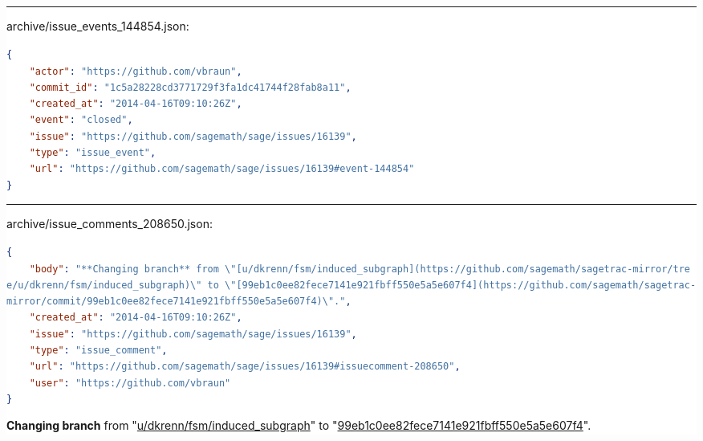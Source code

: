 

---

archive/issue_events_144854.json:
```json
{
    "actor": "https://github.com/vbraun",
    "commit_id": "1c5a28228cd3771729f3fa1dc41744f28fab8a11",
    "created_at": "2014-04-16T09:10:26Z",
    "event": "closed",
    "issue": "https://github.com/sagemath/sage/issues/16139",
    "type": "issue_event",
    "url": "https://github.com/sagemath/sage/issues/16139#event-144854"
}
```



---

archive/issue_comments_208650.json:
```json
{
    "body": "**Changing branch** from \"[u/dkrenn/fsm/induced_subgraph](https://github.com/sagemath/sagetrac-mirror/tree/u/dkrenn/fsm/induced_subgraph)\" to \"[99eb1c0ee82fece7141e921fbff550e5a5e607f4](https://github.com/sagemath/sagetrac-mirror/commit/99eb1c0ee82fece7141e921fbff550e5a5e607f4)\".",
    "created_at": "2014-04-16T09:10:26Z",
    "issue": "https://github.com/sagemath/sage/issues/16139",
    "type": "issue_comment",
    "url": "https://github.com/sagemath/sage/issues/16139#issuecomment-208650",
    "user": "https://github.com/vbraun"
}
```

**Changing branch** from "[u/dkrenn/fsm/induced_subgraph](https://github.com/sagemath/sagetrac-mirror/tree/u/dkrenn/fsm/induced_subgraph)" to "[99eb1c0ee82fece7141e921fbff550e5a5e607f4](https://github.com/sagemath/sagetrac-mirror/commit/99eb1c0ee82fece7141e921fbff550e5a5e607f4)".
